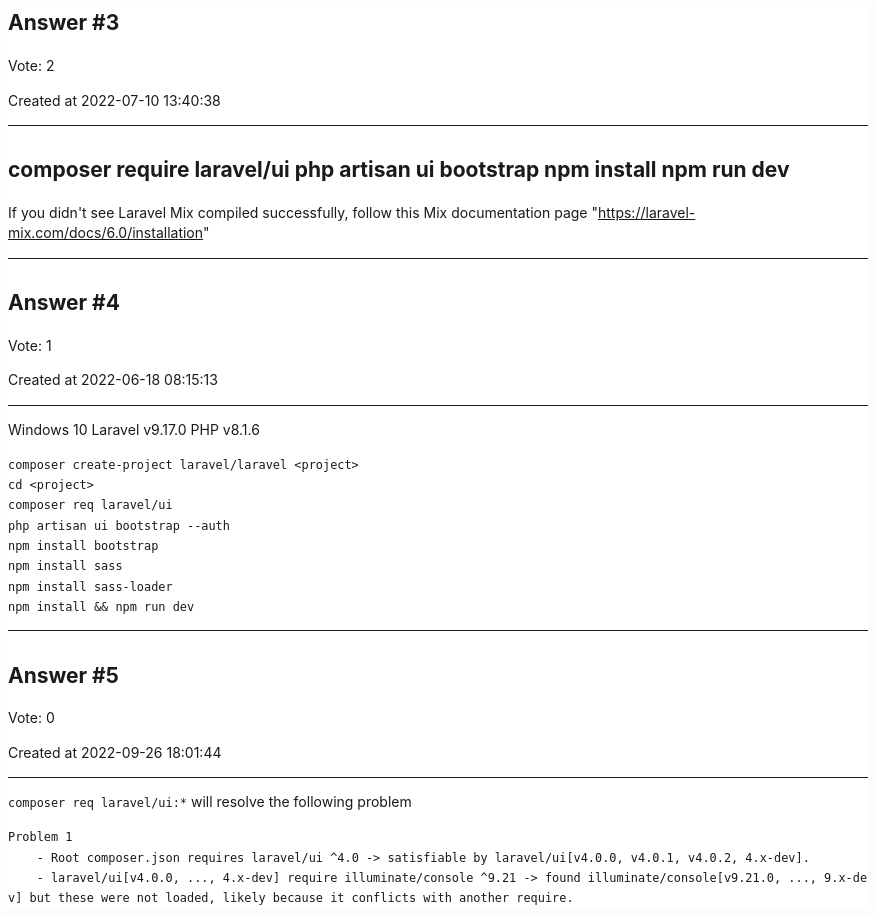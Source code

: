 ## Answer \#3

 Vote: 2

Created at 2022-07-10 13:40:38

------------


## composer require laravel/ui php artisan ui bootstrap npm install npm run dev


If you didn't see Laravel Mix compiled successfully, follow this Mix documentation page "https://laravel-mix.com/docs/6.0/installation"


------------
    
    
## Answer \#4

 Vote: 1

Created at 2022-06-18 08:15:13

------------

Windows 10
Laravel v9.17.0
PHP v8.1.6
```
composer create-project laravel/laravel <project>
cd <project>
composer req laravel/ui
php artisan ui bootstrap --auth
npm install bootstrap
npm install sass
npm install sass-loader
npm install && npm run dev
```



------------
    
    
## Answer \#5

 Vote: 0

Created at 2022-09-26 18:01:44

------------

`composer req laravel/ui:*` will resolve the following problem
```
Problem 1
    - Root composer.json requires laravel/ui ^4.0 -> satisfiable by laravel/ui[v4.0.0, v4.0.1, v4.0.2, 4.x-dev].
    - laravel/ui[v4.0.0, ..., 4.x-dev] require illuminate/console ^9.21 -> found illuminate/console[v9.21.0, ..., 9.x-dev] but these were not loaded, likely because it conflicts with another require.
```
